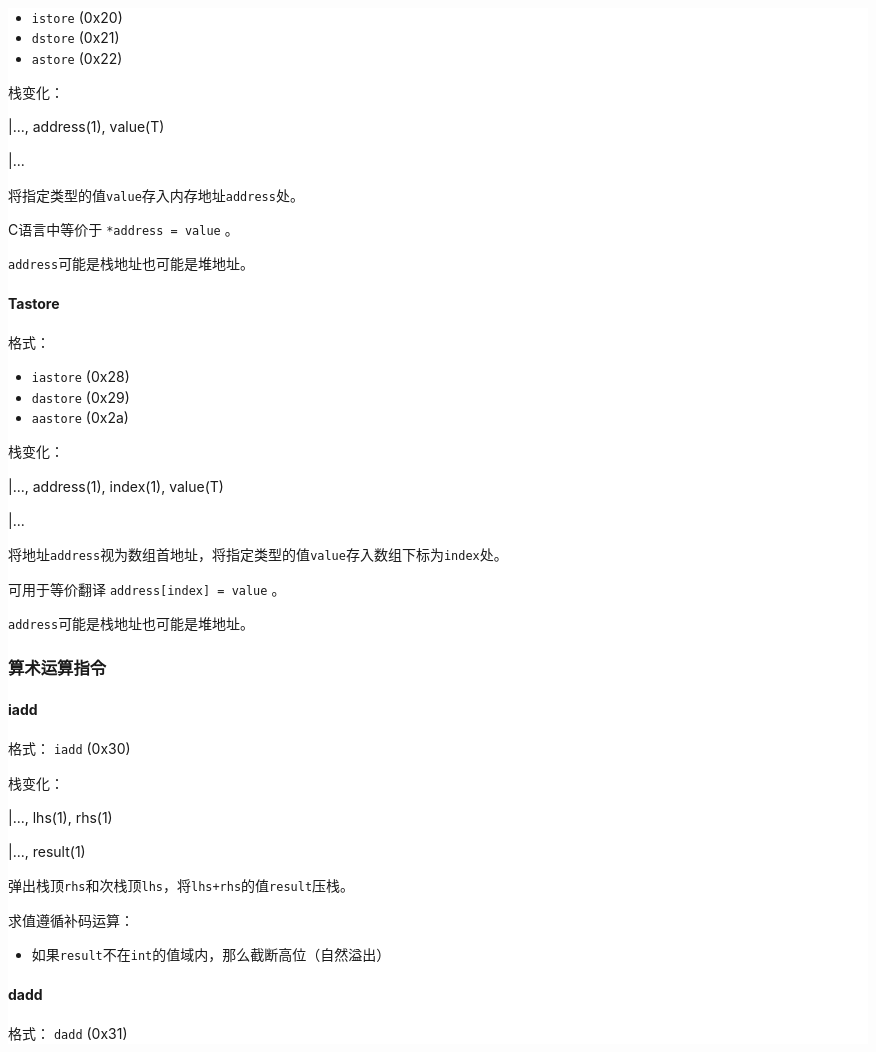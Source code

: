 - `istore` (0x20)
- `dstore` (0x21)
- `astore` (0x22)

栈变化：

|..., address(1), value(T)

|...

将指定类型的值`value`存入内存地址`address`处。

C语言中等价于 `*address = value` 。

`address`可能是栈地址也可能是堆地址。

#### Tastore

格式： 

- `iastore` (0x28)
- `dastore` (0x29)
- `aastore` (0x2a)

栈变化：

|..., address(1), index(1), value(T)

|...

将地址`address`视为数组首地址，将指定类型的值`value`存入数组下标为`index`处。

可用于等价翻译 `address[index] = value` 。

`address`可能是栈地址也可能是堆地址。

### 算术运算指令

#### iadd

格式： `iadd` (0x30)

栈变化：

|..., lhs(1), rhs(1)

|..., result(1)

弹出栈顶`rhs`和次栈顶`lhs`，将`lhs+rhs`的值`result`压栈。

求值遵循补码运算：

- 如果`result`不在`int`的值域内，那么截断高位（自然溢出）

#### dadd

格式： `dadd` (0x31)
